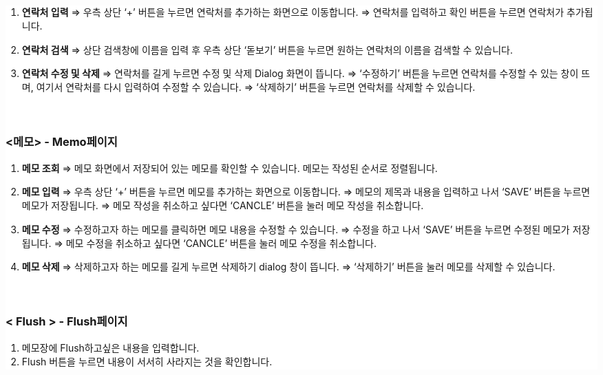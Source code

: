 1. **연락처 입력**
⇒ 우측 상단 ‘+’ 버튼을 누르면 연락처를 추가하는 화면으로 이동합니다.
⇒ 연락처를 입력하고 확인 버튼을 누르면 연락처가 추가됩니다.

1. **연락처 검색**
⇒ 상단 검색창에 이름을 입력 후 우측 상단 ‘돋보기’ 버튼을 누르면 원하는 연락처의 이름을 검색할 수 있습니다.

1. **연락처 수정 및 삭제**
⇒ 연락처를 길게 누르면 수정 및 삭제 Dialog 화면이 뜹니다.
⇒ ‘수정하기’ 버튼을 누르면 연락처를 수정할 수 있는 창이 뜨며, 여기서 연락처를 다시 입력하여 수정할 수 있습니다.
⇒ ‘삭제하기’ 버튼을 누르면 연락처를 삭제할 수 있습니다.

<br>

### <메모> - Memo페이지

1. **메모 조회**
⇒ 메모 화면에서 저장되어 있는 메모를 확인할 수 있습니다.
메모는 작성된 순서로 정렬됩니다.

1. **메모 입력**
⇒ 우측 상단 ‘+’ 버튼을 누르면 메모를 추가하는 화면으로 이동합니다.
⇒ 메모의 제목과 내용을 입력하고 나서 ‘SAVE’ 버튼을 누르면 메모가 저장됩니다.
⇒ 메모 작성을 취소하고 싶다면 ‘CANCLE’ 버튼을 눌러 메모 작성을 취소합니다.

1. **메모 수정**
⇒ 수정하고자 하는 메모를 클릭하면 메모 내용을 수정할 수 있습니다.
⇒ 수정을 하고 나서 ‘SAVE’ 버튼을 누르면 수정된 메모가 저장됩니다.
⇒ 메모 수정을 취소하고 싶다면 ‘CANCLE’ 버튼을 눌러 메모 수정을 취소합니다.

1. **메모 삭제**
⇒ 삭제하고자 하는 메모를 길게 누르면 삭제하기 dialog 창이 뜹니다.
⇒ ‘삭제하기’ 버튼을 눌러 메모를 삭제할 수 있습니다.

<br>

### < Flush > - Flush페이지

1. 메모장에 Flush하고싶은 내용을 입력합니다.
2. Flush 버튼을 누르면 내용이 서서히 사라지는 것을 확인합니다.
